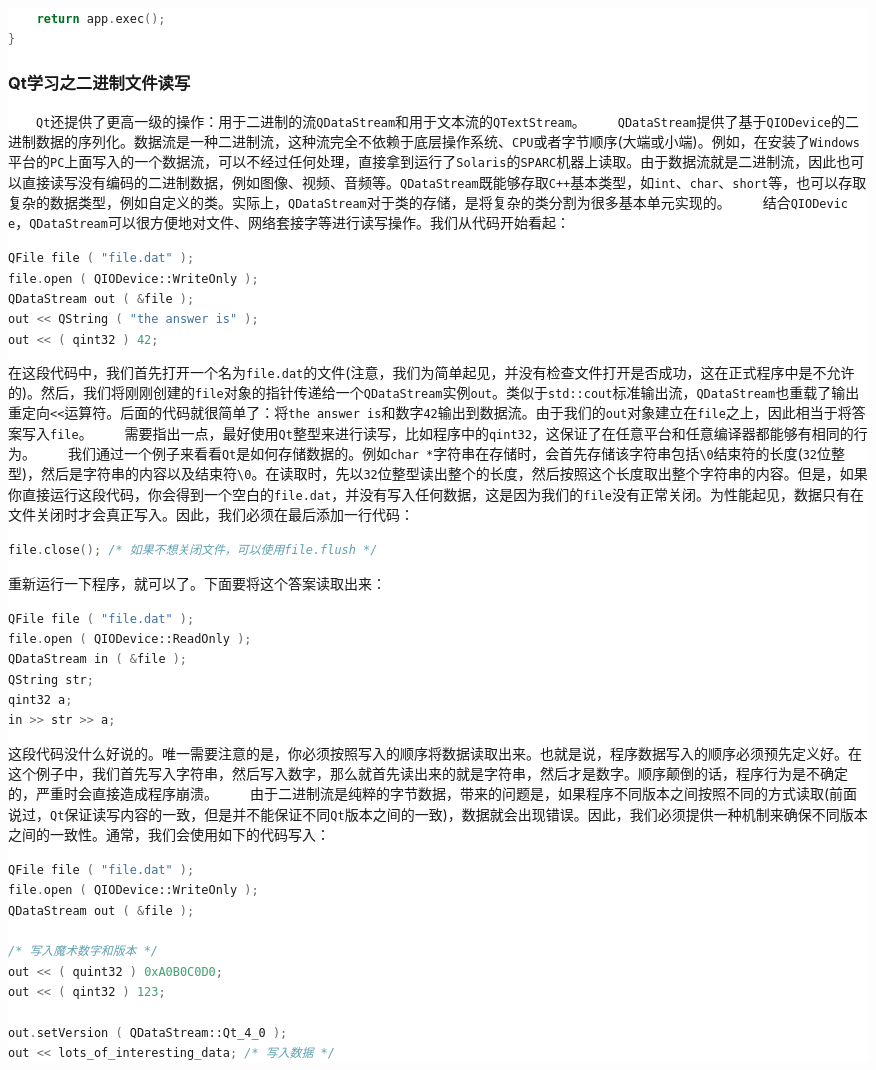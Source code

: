 ``` cpp
    return app.exec();
}
```

### Qt学习之二进制文件读写

&emsp;&emsp;`Qt`还提供了更高一级的操作：用于二进制的流`QDataStream`和用于文本流的`QTextStream`。
&emsp;&emsp;`QDataStream`提供了基于`QIODevice`的二进制数据的序列化。数据流是一种二进制流，这种流完全不依赖于底层操作系统、`CPU`或者字节顺序(大端或小端)。例如，在安装了`Windows`平台的`PC`上面写入的一个数据流，可以不经过任何处理，直接拿到运行了`Solaris`的`SPARC`机器上读取。由于数据流就是二进制流，因此也可以直接读写没有编码的二进制数据，例如图像、视频、音频等。`QDataStream`既能够存取`C++`基本类型，如`int`、`char`、`short`等，也可以存取复杂的数据类型，例如自定义的类。实际上，`QDataStream`对于类的存储，是将复杂的类分割为很多基本单元实现的。
&emsp;&emsp;结合`QIODevice`，`QDataStream`可以很方便地对文件、网络套接字等进行读写操作。我们从代码开始看起：

``` cpp
QFile file ( "file.dat" );
file.open ( QIODevice::WriteOnly );
QDataStream out ( &file );
out << QString ( "the answer is" );
out << ( qint32 ) 42;
```

在这段代码中，我们首先打开一个名为`file.dat`的文件(注意，我们为简单起见，并没有检查文件打开是否成功，这在正式程序中是不允许的)。然后，我们将刚刚创建的`file`对象的指针传递给一个`QDataStream`实例`out`。类似于`std::cout`标准输出流，`QDataStream`也重载了输出重定向`<<`运算符。后面的代码就很简单了：将`the answer is`和数字`42`输出到数据流。由于我们的`out`对象建立在`file`之上，因此相当于将答案写入`file`。
&emsp;&emsp;需要指出一点，最好使用`Qt`整型来进行读写，比如程序中的`qint32`，这保证了在任意平台和任意编译器都能够有相同的行为。
&emsp;&emsp;我们通过一个例子来看看`Qt`是如何存储数据的。例如`char *`字符串在存储时，会首先存储该字符串包括`\0`结束符的长度(`32`位整型)，然后是字符串的内容以及结束符`\0`。在读取时，先以`32`位整型读出整个的长度，然后按照这个长度取出整个字符串的内容。但是，如果你直接运行这段代码，你会得到一个空白的`file.dat`，并没有写入任何数据，这是因为我们的`file`没有正常关闭。为性能起见，数据只有在文件关闭时才会真正写入。因此，我们必须在最后添加一行代码：

``` cpp
file.close(); /* 如果不想关闭文件，可以使用file.flush */
```

重新运行一下程序，就可以了。下面要将这个答案读取出来：

``` cpp
QFile file ( "file.dat" );
file.open ( QIODevice::ReadOnly );
QDataStream in ( &file );
QString str;
qint32 a;
in >> str >> a;
```

这段代码没什么好说的。唯一需要注意的是，你必须按照写入的顺序将数据读取出来。也就是说，程序数据写入的顺序必须预先定义好。在这个例子中，我们首先写入字符串，然后写入数字，那么就首先读出来的就是字符串，然后才是数字。顺序颠倒的话，程序行为是不确定的，严重时会直接造成程序崩溃。
&emsp;&emsp;由于二进制流是纯粹的字节数据，带来的问题是，如果程序不同版本之间按照不同的方式读取(前面说过，`Qt`保证读写内容的一致，但是并不能保证不同`Qt`版本之间的一致)，数据就会出现错误。因此，我们必须提供一种机制来确保不同版本之间的一致性。通常，我们会使用如下的代码写入：

``` cpp
QFile file ( "file.dat" );
file.open ( QIODevice::WriteOnly );
QDataStream out ( &file );
​
/* 写入魔术数字和版本 */
out << ( quint32 ) 0xA0B0C0D0;
out << ( qint32 ) 123;
​
out.setVersion ( QDataStream::Qt_4_0 );
out << lots_of_interesting_data; /* 写入数据 */
```

